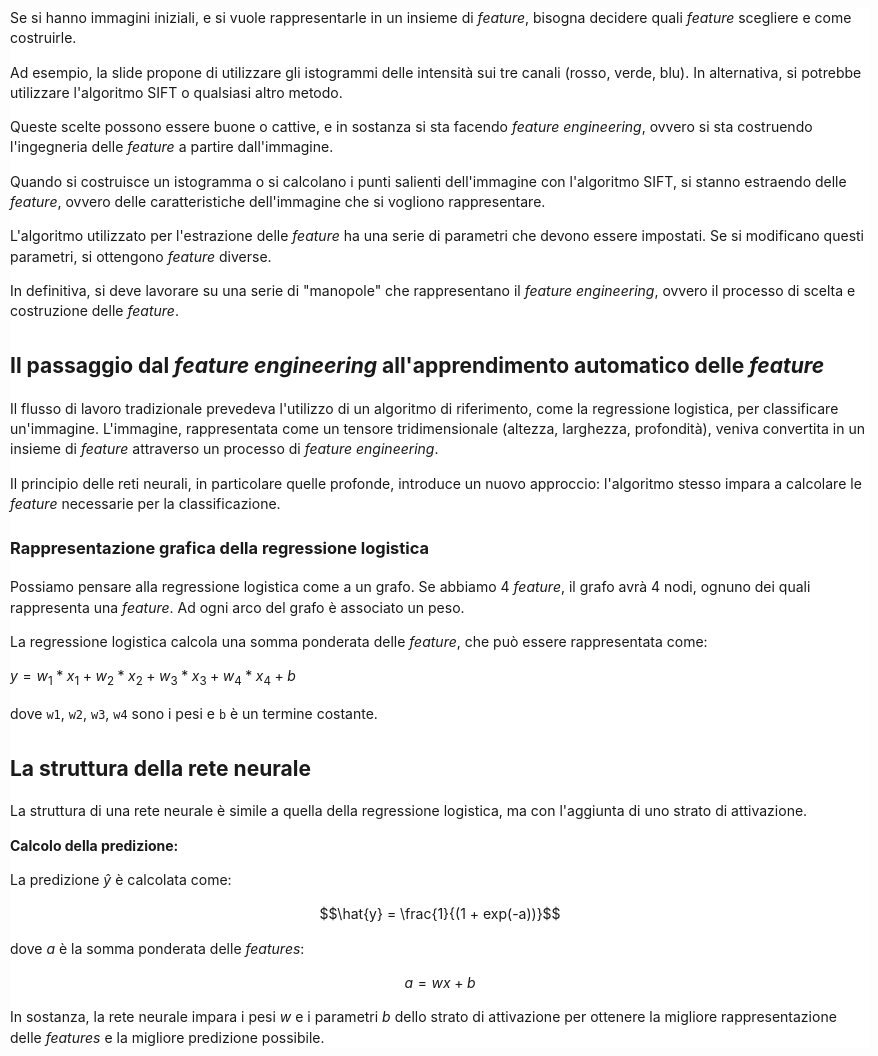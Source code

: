 Se si hanno immagini iniziali, e si vuole rappresentarle in un insieme di *feature*, bisogna decidere quali *feature* scegliere e come costruirle.

Ad esempio, la slide propone di utilizzare gli istogrammi delle intensità sui tre canali (rosso, verde, blu). In alternativa, si potrebbe utilizzare l'algoritmo SIFT o qualsiasi altro metodo.

Queste scelte possono essere buone o cattive, e in sostanza si sta facendo *feature engineering*, ovvero si sta costruendo l'ingegneria delle *feature* a partire dall'immagine.

Quando si costruisce un istogramma o si calcolano i punti salienti dell'immagine con l'algoritmo SIFT, si stanno estraendo delle *feature*, ovvero delle caratteristiche dell'immagine che si vogliono rappresentare.

L'algoritmo utilizzato per l'estrazione delle *feature* ha una serie di parametri che devono essere impostati. Se si modificano questi parametri, si ottengono *feature* diverse.

In definitiva, si deve lavorare su una serie di "manopole" che rappresentano il *feature engineering*, ovvero il processo di scelta e costruzione delle *feature*. 

## Il passaggio dal *feature engineering* all'apprendimento automatico delle *feature*

Il flusso di lavoro tradizionale prevedeva l'utilizzo di un algoritmo di riferimento, come la regressione logistica, per classificare un'immagine. L'immagine, rappresentata come un tensore tridimensionale (altezza, larghezza, profondità), veniva convertita in un insieme di *feature* attraverso un processo di *feature engineering*.

Il principio delle reti neurali, in particolare quelle profonde, introduce un nuovo approccio: l'algoritmo stesso impara a calcolare le *feature* necessarie per la classificazione.

### Rappresentazione grafica della regressione logistica

Possiamo pensare alla regressione logistica come a un grafo. Se abbiamo 4 *feature*, il grafo avrà 4 nodi, ognuno dei quali rappresenta una *feature*. Ad ogni arco del grafo è associato un peso.

La regressione logistica calcola una somma ponderata delle *feature*, che può essere rappresentata come:

$y = w_1*x_1 + w_2*x_2 + w_3*x_3 + w_4*x_4 + b$

dove `w1`, `w2`, `w3`, `w4` sono i pesi e `b` è un termine costante.

## La struttura della rete neurale

La struttura di una rete neurale è simile a quella della regressione logistica, ma con l'aggiunta di uno strato di attivazione.

**Calcolo della predizione:**

La predizione $\hat{y}$ è calcolata come:

$$\hat{y} = \frac{1}{(1 + exp(-a))}$$

dove $a$ è la somma ponderata delle *features*:

$$a = wx + b$$

In sostanza, la rete neurale impara i pesi $w$ e i parametri $b$ dello strato di attivazione per ottenere la migliore rappresentazione delle *features* e la migliore predizione possibile.
